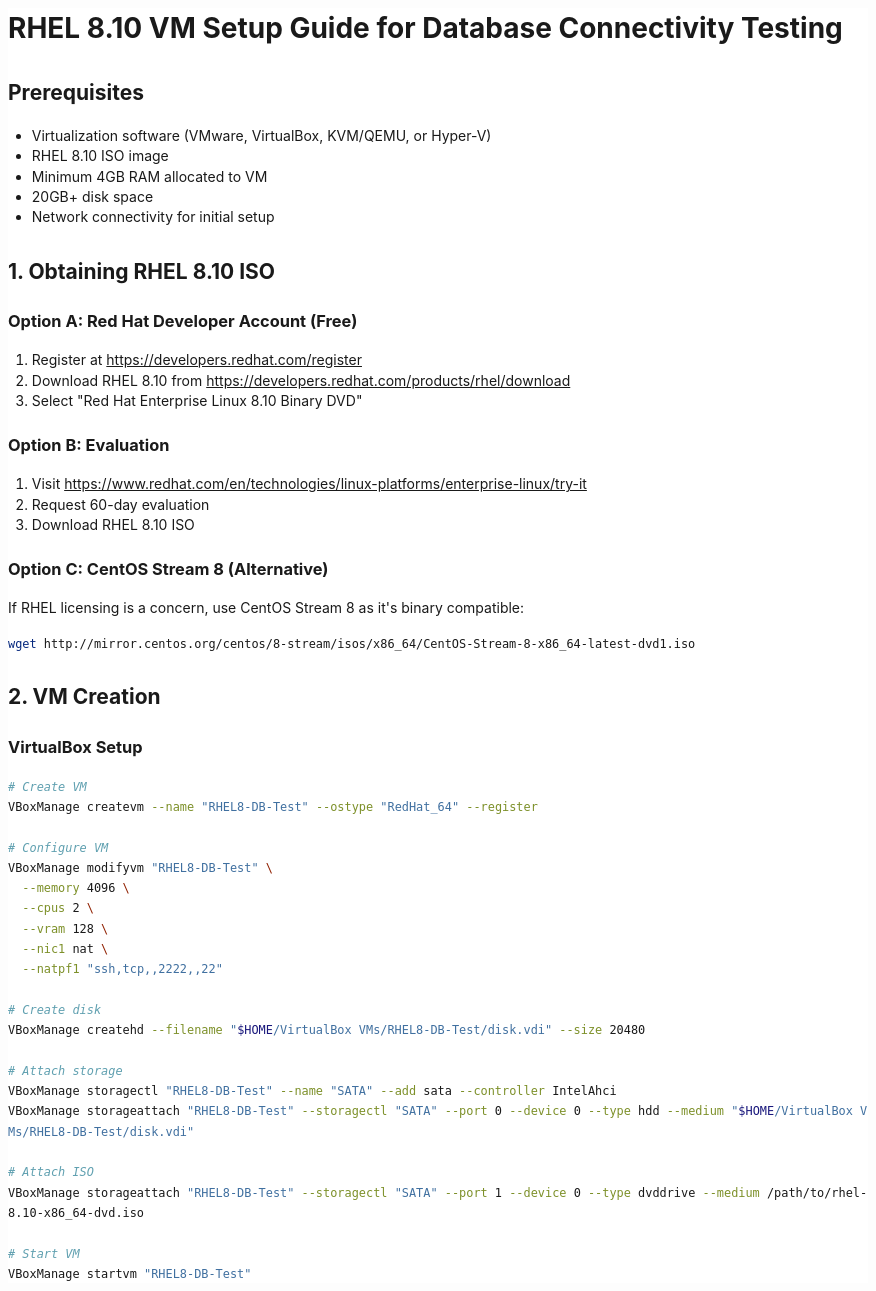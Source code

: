 # RHEL 8.10 VM Setup Guide for Database Connectivity Testing

## Prerequisites
- Virtualization software (VMware, VirtualBox, KVM/QEMU, or Hyper-V)
- RHEL 8.10 ISO image
- Minimum 4GB RAM allocated to VM
- 20GB+ disk space
- Network connectivity for initial setup

## 1. Obtaining RHEL 8.10 ISO

### Option A: Red Hat Developer Account (Free)
1. Register at https://developers.redhat.com/register
2. Download RHEL 8.10 from https://developers.redhat.com/products/rhel/download
3. Select "Red Hat Enterprise Linux 8.10 Binary DVD"

### Option B: Evaluation
1. Visit https://www.redhat.com/en/technologies/linux-platforms/enterprise-linux/try-it
2. Request 60-day evaluation
3. Download RHEL 8.10 ISO

### Option C: CentOS Stream 8 (Alternative)
If RHEL licensing is a concern, use CentOS Stream 8 as it's binary compatible:
```bash
wget http://mirror.centos.org/centos/8-stream/isos/x86_64/CentOS-Stream-8-x86_64-latest-dvd1.iso
```

## 2. VM Creation

### VirtualBox Setup
```bash
# Create VM
VBoxManage createvm --name "RHEL8-DB-Test" --ostype "RedHat_64" --register

# Configure VM
VBoxManage modifyvm "RHEL8-DB-Test" \
  --memory 4096 \
  --cpus 2 \
  --vram 128 \
  --nic1 nat \
  --natpf1 "ssh,tcp,,2222,,22"

# Create disk
VBoxManage createhd --filename "$HOME/VirtualBox VMs/RHEL8-DB-Test/disk.vdi" --size 20480

# Attach storage
VBoxManage storagectl "RHEL8-DB-Test" --name "SATA" --add sata --controller IntelAhci
VBoxManage storageattach "RHEL8-DB-Test" --storagectl "SATA" --port 0 --device 0 --type hdd --medium "$HOME/VirtualBox VMs/RHEL8-DB-Test/disk.vdi"

# Attach ISO
VBoxManage storageattach "RHEL8-DB-Test" --storagectl "SATA" --port 1 --device 0 --type dvddrive --medium /path/to/rhel-8.10-x86_64-dvd.iso

# Start VM
VBoxManage startvm "RHEL8-DB-Test"
```
